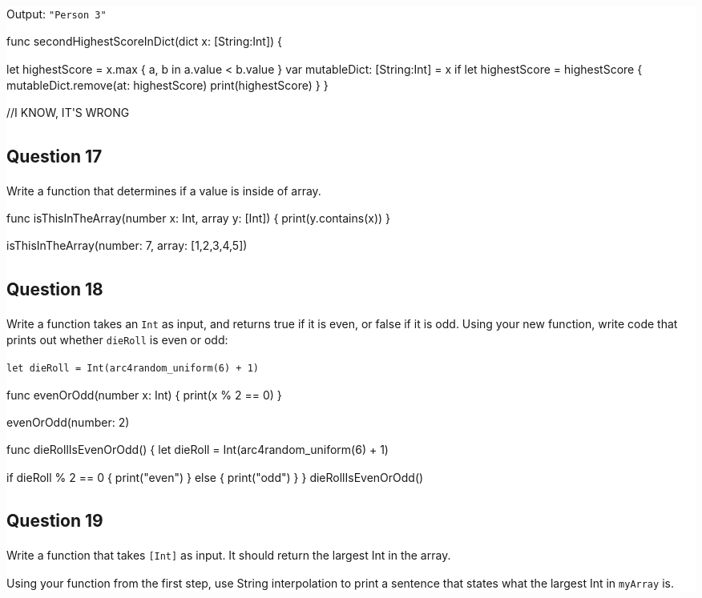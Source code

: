 Output: `"Person 3"`

func secondHighestScoreInDict(dict x: [String:Int]) {

let highestScore = x.max { a, b in a.value < b.value }
var mutableDict: [String:Int] = x
if let highestScore = highestScore {
mutableDict.remove(at: highestScore)
print(highestScore)
}
}

//I KNOW, IT'S WRONG
## Question 17

Write a function that determines if a value is inside of array.

func isThisInTheArray(number x: Int, array y: [Int]) {
print(y.contains(x))
}

isThisInTheArray(number: 7, array: [1,2,3,4,5])



## Question 18

Write a function takes an `Int` as input, and returns true if it is even, or false if it is odd.
Using your new function, write code that prints out whether `dieRoll` is even or odd:

`let dieRoll = Int(arc4random_uniform(6) + 1)`

func evenOrOdd(number x: Int) {
print(x % 2 == 0)
}

evenOrOdd(number: 2)

func dieRollIsEvenOrOdd() {
let dieRoll = Int(arc4random_uniform(6) + 1)

if dieRoll % 2 == 0 {
print("even")
} else {
print("odd")
}
}
dieRollIsEvenOrOdd()


## Question 19

Write a function that takes `[Int]` as input. It should return the largest Int in the array.

Using your function from the first step, use String interpolation to print a sentence that states what the largest Int in `myArray` is.
